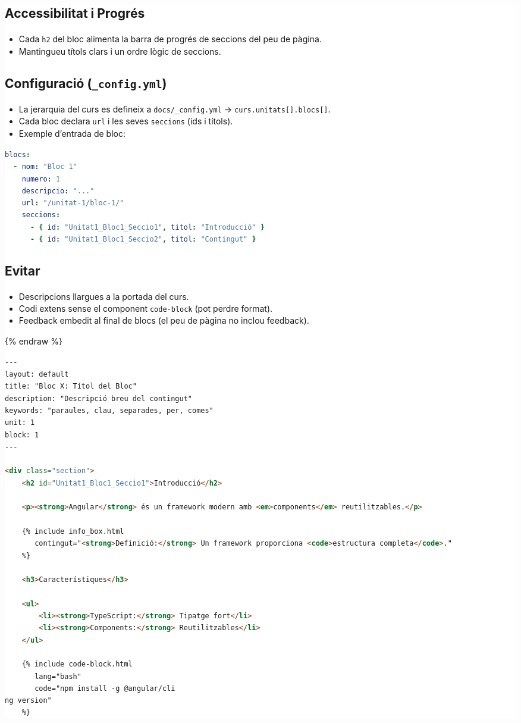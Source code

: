 
## Accessibilitat i Progrés

- Cada `h2` del bloc alimenta la barra de progrés de seccions del peu de pàgina.
- Mantingueu títols clars i un ordre lògic de seccions.

## Configuració (`_config.yml`)

- La jerarquia del curs es defineix a `docs/_config.yml` → `curs.unitats[].blocs[]`.
- Cada bloc declara `url` i les seves `seccions` (ids i títols).
- Exemple d’entrada de bloc:

```yaml
blocs:
  - nom: "Bloc 1"
    numero: 1
    descripcio: "..."
    url: "/unitat-1/bloc-1/"
    seccions:
      - { id: "Unitat1_Bloc1_Seccio1", titol: "Introducció" }
      - { id: "Unitat1_Bloc1_Seccio2", titol: "Contingut" }
```

## Evitar

- Descripcions llargues a la portada del curs.
- Codi extens sense el component `code-block` (pot perdre format).
- Feedback embedit al final de blocs (el peu de pàgina no inclou feedback).

{% endraw %}


```html
---
layout: default
title: "Bloc X: Títol del Bloc"
description: "Descripció breu del contingut"
keywords: "paraules, clau, separades, per, comes"
unit: 1
block: 1
---

<div class="section">
    <h2 id="Unitat1_Bloc1_Seccio1">Introducció</h2>
    
    <p><strong>Angular</strong> és un framework modern amb <em>components</em> reutilitzables.</p>

    {% include info_box.html
       contingut="<strong>Definició:</strong> Un framework proporciona <code>estructura completa</code>."
    %}

    <h3>Característiques</h3>

    <ul>
        <li><strong>TypeScript:</strong> Tipatge fort</li>
        <li><strong>Components:</strong> Reutilitzables</li>
    </ul>

    {% include code-block.html
       lang="bash"
       code="npm install -g @angular/cli
ng version"
    %}

```